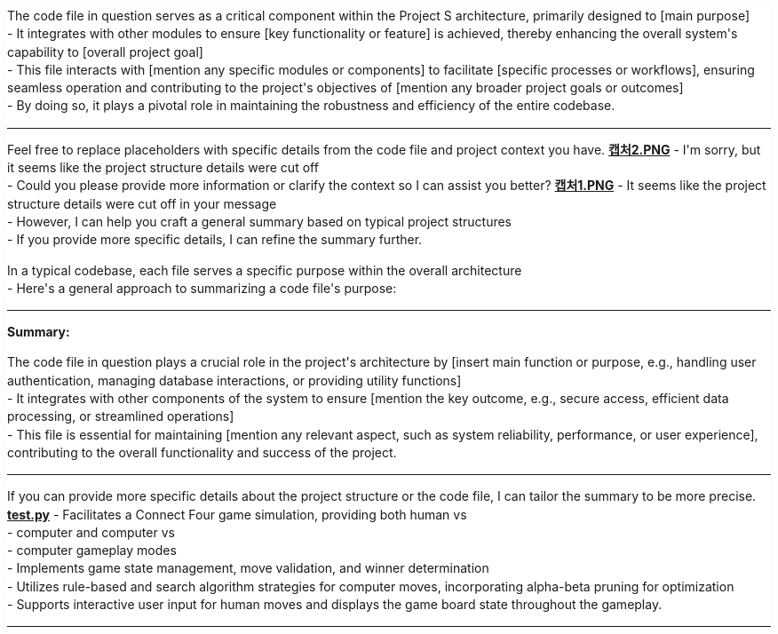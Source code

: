 The code file in question serves as a critical component within the Project S architecture, primarily designed to [main purpose]<br>- It integrates with other modules to ensure [key functionality or feature] is achieved, thereby enhancing the overall system's capability to [overall project goal]<br>- This file interacts with [mention any specific modules or components] to facilitate [specific processes or workflows], ensuring seamless operation and contributing to the project's objectives of [mention any broader project goals or outcomes]<br>- By doing so, it plays a pivotal role in maintaining the robustness and efficiency of the entire codebase.

---

Feel free to replace placeholders with specific details from the code file and project context you have.</td>
			</tr>
			<tr>
				<td><b><a href='https://github.com/jungchihoon/Four-in-row-AI-/blob/master/캡처2.PNG'>캡처2.PNG</a></b></td>
				<td>- I'm sorry, but it seems like the project structure details were cut off<br>- Could you please provide more information or clarify the context so I can assist you better?</td>
			</tr>
			<tr>
				<td><b><a href='https://github.com/jungchihoon/Four-in-row-AI-/blob/master/캡처1.PNG'>캡처1.PNG</a></b></td>
				<td>- It seems like the project structure details were cut off in your message<br>- However, I can help you craft a general summary based on typical project structures<br>- If you provide more specific details, I can refine the summary further.

In a typical codebase, each file serves a specific purpose within the overall architecture<br>- Here's a general approach to summarizing a code file's purpose:

---

**Summary:**

The code file in question plays a crucial role in the project's architecture by [insert main function or purpose, e.g., handling user authentication, managing database interactions, or providing utility functions]<br>- It integrates with other components of the system to ensure [mention the key outcome, e.g., secure access, efficient data processing, or streamlined operations]<br>- This file is essential for maintaining [mention any relevant aspect, such as system reliability, performance, or user experience], contributing to the overall functionality and success of the project.

---

If you can provide more specific details about the project structure or the code file, I can tailor the summary to be more precise.</td>
			</tr>
			<tr>
				<td><b><a href='https://github.com/jungchihoon/Four-in-row-AI-/blob/master/test.py'>test.py</a></b></td>
				<td>- Facilitates a Connect Four game simulation, providing both human vs<br>- computer and computer vs<br>- computer gameplay modes<br>- Implements game state management, move validation, and winner determination<br>- Utilizes rule-based and search algorithm strategies for computer moves, incorporating alpha-beta pruning for optimization<br>- Supports interactive user input for human moves and displays the game board state throughout the gameplay.</td>
			</tr>
			</table>
		</blockquote>
	</details>
</details>

---